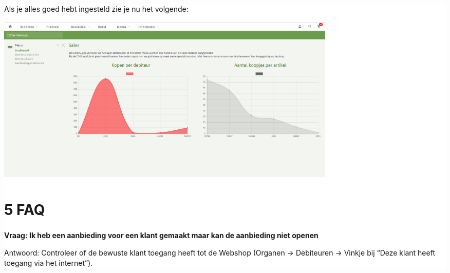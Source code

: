 Als je alles goed hebt ingesteld zie je nu het volgende:

<img src=".Handleiding inrichten Sales\media\image11.png" style="width:6.512in;height:3.15266in" />

# 5 FAQ

**Vraag: Ik heb een aanbieding voor een klant gemaakt maar kan de
aanbieding niet openen**

Antwoord: Controleer of de bewuste klant toegang heeft tot de Webshop
(Organen -&gt; Debiteuren -&gt; Vinkje bij “Deze klant heeft toegang via
het internet”).
